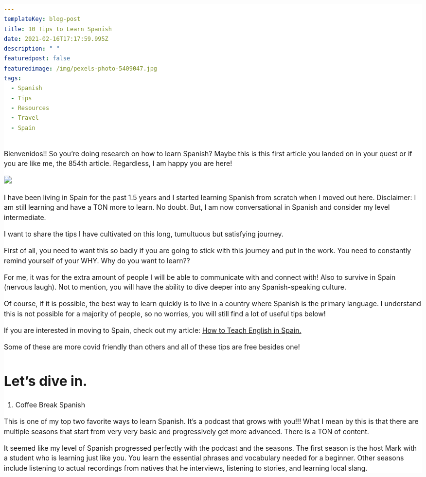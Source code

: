 ```yaml
---
templateKey: blog-post
title: 10 Tips to Learn Spanish
date: 2021-02-16T17:17:59.995Z
description: " "
featuredpost: false
featuredimage: /img/pexels-photo-5409047.jpg
tags:
  - Spanish
  - Tips
  - Resources
  - Travel
  - Spain
---
```

Bienvenidos!! So you’re doing research on how to learn Spanish? Maybe this is this first article you landed on in your quest or if you are like me, the 854th article. Regardless, I am happy you are here!

![](/img/pexels-photo-5409047.jpg)

I have been living in Spain for the past 1.5 years and I started learning Spanish from scratch when I moved out here. Disclaimer: I am still learning and have a TON more to learn. No doubt. But, I am now conversational in Spanish and consider my level intermediate.

I want to share the tips I have cultivated on this long, tumultuous but satisfying journey. 

First of all, you need to want this so badly if you are going to stick with this journey and put in the work. You need to constantly remind yourself of your WHY. Why do you want to learn??

For me, it was for the extra amount of people I will be able to communicate with and connect with! Also to survive in Spain (nervous laugh). Not to mention, you will have the ability to dive deeper into any Spanish-speaking culture.

Of course, if it is possible, the best way to learn quickly is to live in a country where Spanish is the primary language. I understand this is not possible for a majority of people, so no worries, you will still find a lot of useful tips below!

If you are interested in moving to Spain, check out my article: [How to Teach English in Spain.](https://thehumanitybooks.com/blog/2020-12-28-how-to-teach-english-in-spain/)

Some of these are more covid friendly than others and all of these tips are free besides one!

# Let’s dive in.

1. Coffee Break Spanish

This is one of my top two favorite ways to learn Spanish. It’s a podcast that grows with you!!! What I mean by this is that there are multiple seasons that start from very very basic and progressively get more advanced. There is a TON of content. 

It seemed like my level of Spanish progressed perfectly with the podcast and the seasons. The first season is the host Mark with a student who is learning just like you. You learn the essential phrases and vocabulary needed for a beginner. Other seasons include listening to actual recordings from natives that he interviews, listening to stories, and learning local slang.
